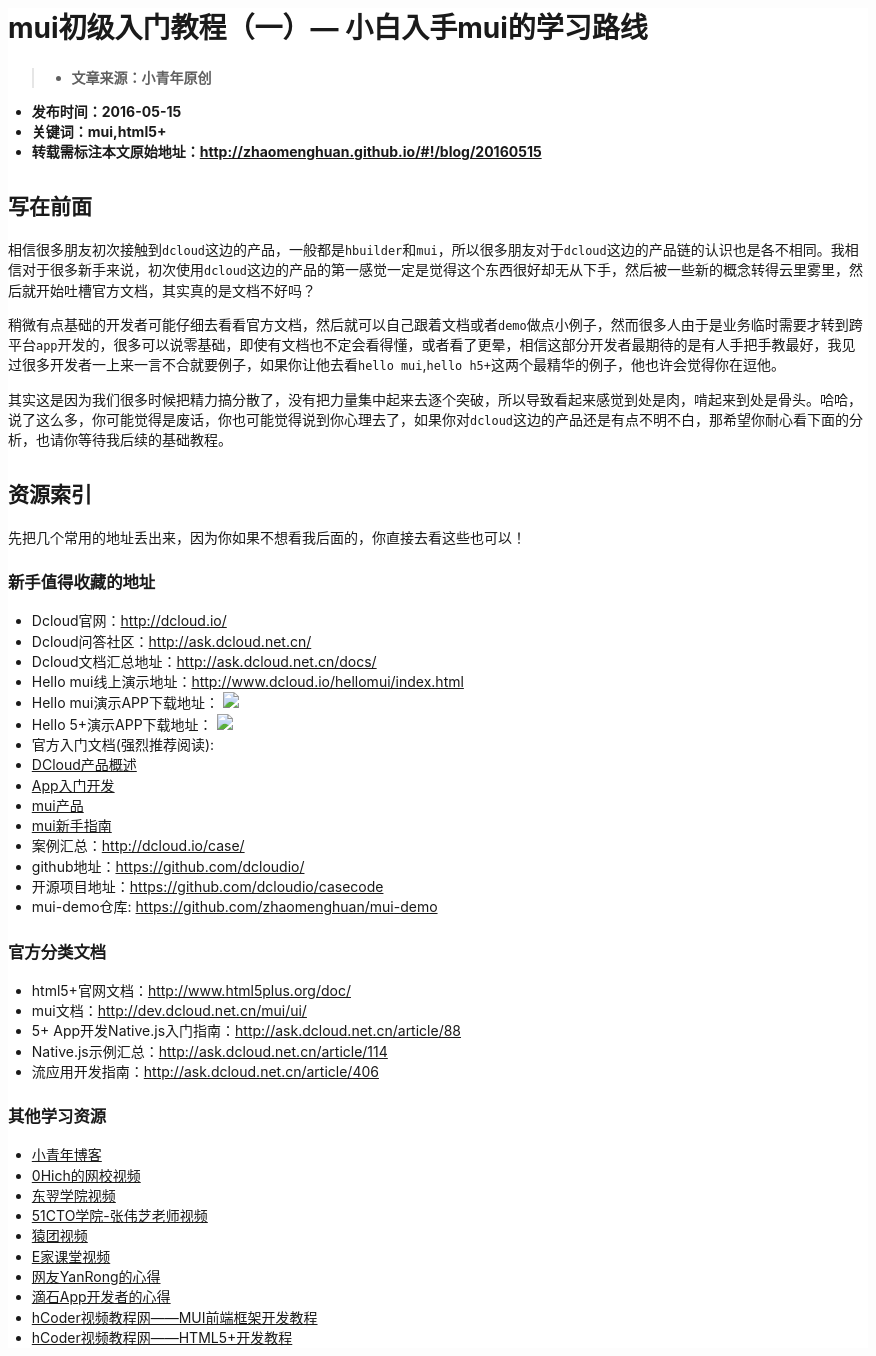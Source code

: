 # mui初级入门教程（一）— 小白入手mui的学习路线

> - **文章来源：小青年原创**
- **发布时间：2016-05-15**
- **关键词：mui,html5+**
- **转载需标注本文原始地址：<http://zhaomenghuan.github.io/#!/blog/20160515>**

## 写在前面

相信很多朋友初次接触到`dcloud`这边的产品，一般都是`hbuilder`和`mui`，所以很多朋友对于`dcloud`这边的产品链的认识也是各不相同。我相信对于很多新手来说，初次使用`dcloud`这边的产品的第一感觉一定是觉得这个东西很好却无从下手，然后被一些新的概念转得云里雾里，然后就开始吐槽官方文档，其实真的是文档不好吗？

稍微有点基础的开发者可能仔细去看看官方文档，然后就可以自己跟着文档或者`demo`做点小例子，然而很多人由于是业务临时需要才转到跨平台`app`开发的，很多可以说零基础，即使有文档也不定会看得懂，或者看了更晕，相信这部分开发者最期待的是有人手把手教最好，我见过很多开发者一上来一言不合就要例子，如果你让他去看`hello mui`,`hello h5+`这两个最精华的例子，他也许会觉得你在逗他。

其实这是因为我们很多时候把精力搞分散了，没有把力量集中起来去逐个突破，所以导致看起来感觉到处是肉，啃起来到处是骨头。哈哈，说了这么多，你可能觉得是废话，你也可能觉得说到你心理去了，如果你对`dcloud`这边的产品还是有点不明不白，那希望你耐心看下面的分析，也请你等待我后续的基础教程。

## 资源索引
先把几个常用的地址丢出来，因为你如果不想看我后面的，你直接去看这些也可以！

### 新手值得收藏的地址
- Dcloud官网：<http://dcloud.io/>
- Dcloud问答社区：<http://ask.dcloud.net.cn/>
- Dcloud文档汇总地址：<http://ask.dcloud.net.cn/docs/>
- Hello mui线上演示地址：<http://www.dcloud.io/hellomui/index.html>
- Hello mui演示APP下载地址：
  ![](http://img.cdn.qiniu.dcloud.net.cn/code-m.png)
- Hello 5+演示APP下载地址：
  ![](http://img.cdn.qiniu.dcloud.net.cn/code-5.png)
- 官方入门文档(强烈推荐阅读):
 - [DCloud产品概述](http://ask.dcloud.net.cn/docs/)
 - [App入门开发](http://ask.dcloud.net.cn/docs/#http://ask.dcloud.net.cn/article/89)
 - [mui产品](http://ask.dcloud.net.cn/docs/#http://ask.dcloud.net.cn/article/91)
 - [mui新手指南](http://dev.dcloud.net.cn/mui/getting-started/)
- 案例汇总：<http://dcloud.io/case/>
- github地址：<https://github.com/dcloudio/>
- 开源项目地址：https://github.com/dcloudio/casecode
- mui-demo仓库: https://github.com/zhaomenghuan/mui-demo

### 官方分类文档
- html5+官网文档：http://www.html5plus.org/doc/
- mui文档：http://dev.dcloud.net.cn/mui/ui/
- 5+ App开发Native.js入门指南：http://ask.dcloud.net.cn/article/88
- Native.js示例汇总：http://ask.dcloud.net.cn/article/114
- 流应用开发指南：http://ask.dcloud.net.cn/article/406

### 其他学习资源
 - [小青年博客](http://zhaomenghuan.github.io/)
 - [0Hich的网校视频](http://dcloud.apk00.com)
 - [东翌学院视频](http://www.dongyixueyuan.com/)
 - [51CTO学院-张伟芝老师视频](http://edu.51cto.com/course/course_id-5086.html)
 - [猿团视频](http://edu.yuantuan.com/course/explore/DCloud?fliter[type]=all&fliter[price]=all&fliter[currentLevelId]=all&orderBy=latest)
 - [E家课堂视频](http://www.ejiakt.com/album/show/231)
 - [网友YanRong的心得](http://ask.dcloud.net.cn/article/217)
 - [滴石App开发者的心得](http://uikoo9.com/book/chapterDetail/1)
 - [hCoder视频教程网——MUI前端框架开发教程](http://www.hcoder.net/course/info_211.html)
 - [hCoder视频教程网——HTML5+开发教程](http://www.hcoder.net/course/info_212.html)
